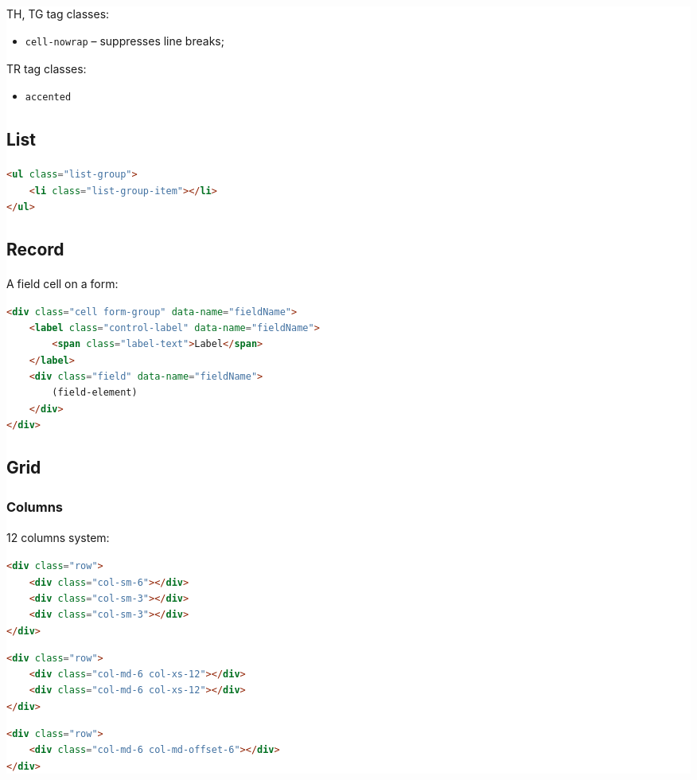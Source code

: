 TH, TG tag classes:

* `cell-nowrap` – suppresses line breaks;

TR tag classes:

* `accented`

## List

```html
<ul class="list-group">
    <li class="list-group-item"></li>
</ul>
```

## Record

A field cell on a form:

```html
<div class="cell form-group" data-name="fieldName">
    <label class="control-label" data-name="fieldName">
        <span class="label-text">Label</span>
    </label>
    <div class="field" data-name="fieldName">
        (field-element)
    </div>
</div>
```

## Grid

### Columns

12 columns system:

```html
<div class="row">
    <div class="col-sm-6"></div>
    <div class="col-sm-3"></div>
    <div class="col-sm-3"></div>
</div>
```

```html
<div class="row">
    <div class="col-md-6 col-xs-12"></div>
    <div class="col-md-6 col-xs-12"></div>
</div>
```

```html
<div class="row">
    <div class="col-md-6 col-md-offset-6"></div>
</div>
```
